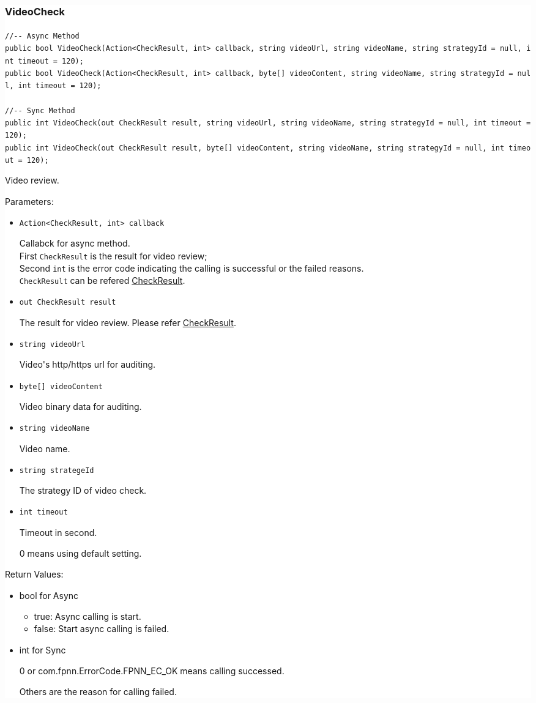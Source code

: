 
### VideoCheck

	//-- Async Method
	public bool VideoCheck(Action<CheckResult, int> callback, string videoUrl, string videoName, string strategyId = null, int timeout = 120);
	public bool VideoCheck(Action<CheckResult, int> callback, byte[] videoContent, string videoName, string strategyId = null, int timeout = 120);
	
	//-- Sync Method
	public int VideoCheck(out CheckResult result, string videoUrl, string videoName, string strategyId = null, int timeout = 120);
	public int VideoCheck(out CheckResult result, byte[] videoContent, string videoName, string strategyId = null, int timeout = 120);

Video review.

Parameters:

+ `Action<CheckResult, int> callback`

	Callabck for async method.  
	First `CheckResult` is the result for video review;  
	Second `int` is the error code indicating the calling is successful or the failed reasons.  
	`CheckResult` can be refered [CheckResult](Structures.md#CheckResult).

+ `out CheckResult result`

	The result for video review. Please refer [CheckResult](Structures.md#CheckResult).

+ `string videoUrl`

	Video's http/https url for auditing.

+ `byte[] videoContent`

	Video binary data for auditing.

+ `string videoName`

	Video name.

+ `string strategeId`

	The strategy ID of video check.

+ `int timeout`

	Timeout in second.

	0 means using default setting.


Return Values:

+ bool for Async

	* true: Async calling is start.
	* false: Start async calling is failed.

+ int for Sync

	0 or com.fpnn.ErrorCode.FPNN_EC_OK means calling successed.

	Others are the reason for calling failed.

